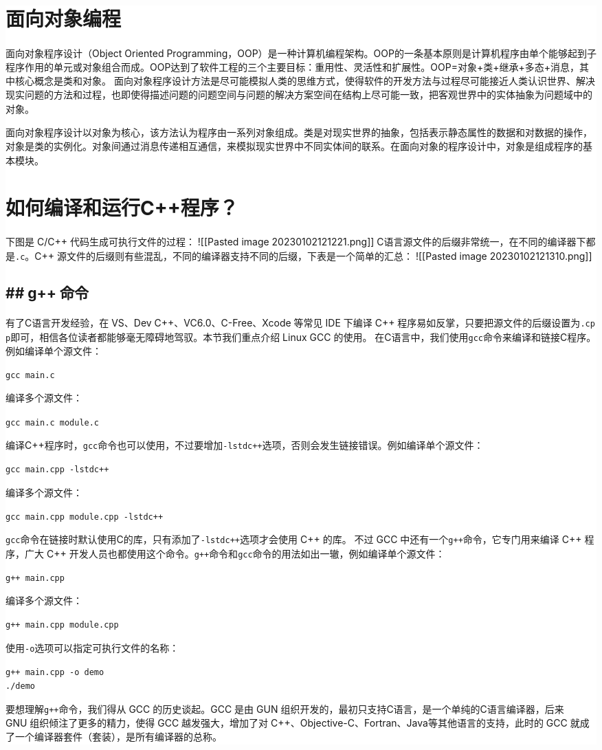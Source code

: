 # 面向对象编程

面向对象程序设计（Object Oriented Programming，OOP）是一种计算机编程架构。OOP的一条基本原则是计算机程序由单个能够起到子程序作用的单元或对象组合而成。OOP达到了软件工程的三个主要目标：重用性、灵活性和扩展性。OOP=对象+类+继承+多态+消息，其中核心概念是类和对象。
面向对象程序设计方法是尽可能模拟人类的思维方式，使得软件的开发方法与过程尽可能接近人类认识世界、解决现实问题的方法和过程，也即使得描述问题的问题空间与问题的解决方案空间在结构上尽可能一致，把客观世界中的实体抽象为问题域中的对象。

面向对象程序设计以对象为核心，该方法认为程序由一系列对象组成。类是对现实世界的抽象，包括表示静态属性的数据和对数据的操作，对象是类的实例化。对象间通过消息传递相互通信，来模拟现实世界中不同实体间的联系。在面向对象的程序设计中，对象是组成程序的基本模块。


# 如何编译和运行C++程序？
下图是 C/C++ 代码生成可执行文件的过程：
![[Pasted image 20230102121221.png]]
C语言源文件的后缀非常统一，在不同的编译器下都是`.c`。C++ 源文件的后缀则有些混乱，不同的编译器支持不同的后缀，下表是一个简单的汇总：
![[Pasted image 20230102121310.png]]
## ## g++ 命令
有了C语言开发经验，在 VS、Dev C++、VC6.0、C-Free、Xcode 等常见 IDE 下编译 C++ 程序易如反掌，只要把源文件的后缀设置为`.cpp`即可，相信各位读者都能够毫无障碍地驾驭。本节我们重点介绍 Linux GCC 的使用。
在C语言中，我们使用`gcc`命令来编译和链接C程序。例如编译单个源文件：
```
gcc main.c
```
编译多个源文件：
```
gcc main.c module.c
```
编译C++程序时，`gcc`命令也可以使用，不过要增加`-lstdc++`选项，否则会发生链接错误。例如编译单个源文件：
```
gcc main.cpp -lstdc++
```
编译多个源文件：
```
gcc main.cpp module.cpp -lstdc++
```
`gcc`命令在链接时默认使用C的库，只有添加了`-lstdc++`选项才会使用 C++ 的库。
不过 GCC 中还有一个`g++`命令，它专门用来编译 C++ 程序，广大 C++ 开发人员也都使用这个命令。`g++`命令和`gcc`命令的用法如出一辙，例如编译单个源文件：
```
g++ main.cpp
```
编译多个源文件：
```
g++ main.cpp module.cpp
```
使用`-o`选项可以指定可执行文件的名称：
```
g++ main.cpp -o demo  
./demo
```
要想理解`g++`命令，我们得从 GCC 的历史谈起。GCC 是由 GUN 组织开发的，最初只支持C语言，是一个单纯的C语言编译器，后来 GNU 组织倾注了更多的精力，使得 GCC 越发强大，增加了对 C++、Objective-C、Fortran、Java等其他语言的支持，此时的 GCC 就成了一个编译器套件（套装），是所有编译器的总称。  
  